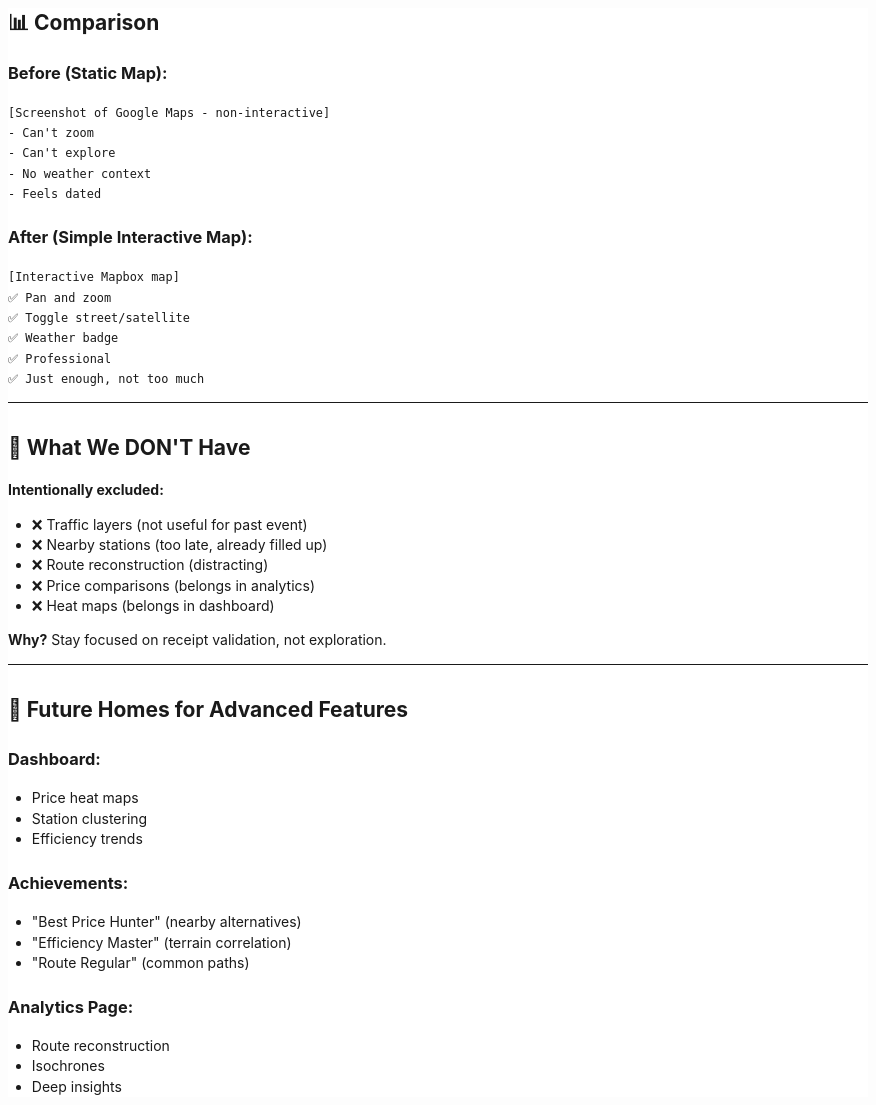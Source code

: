 
## 📊 Comparison

### **Before (Static Map):**
```
[Screenshot of Google Maps - non-interactive]
- Can't zoom
- Can't explore
- No weather context
- Feels dated
```

### **After (Simple Interactive Map):**
```
[Interactive Mapbox map]
✅ Pan and zoom
✅ Toggle street/satellite
✅ Weather badge
✅ Professional
✅ Just enough, not too much
```

---

## 🚫 What We DON'T Have

**Intentionally excluded:**
- ❌ Traffic layers (not useful for past event)
- ❌ Nearby stations (too late, already filled up)
- ❌ Route reconstruction (distracting)
- ❌ Price comparisons (belongs in analytics)
- ❌ Heat maps (belongs in dashboard)

**Why?** Stay focused on receipt validation, not exploration.

---

## 🔮 Future Homes for Advanced Features

### **Dashboard:**
- Price heat maps
- Station clustering
- Efficiency trends

### **Achievements:**
- "Best Price Hunter" (nearby alternatives)
- "Efficiency Master" (terrain correlation)
- "Route Regular" (common paths)

### **Analytics Page:**
- Route reconstruction
- Isochrones
- Deep insights
